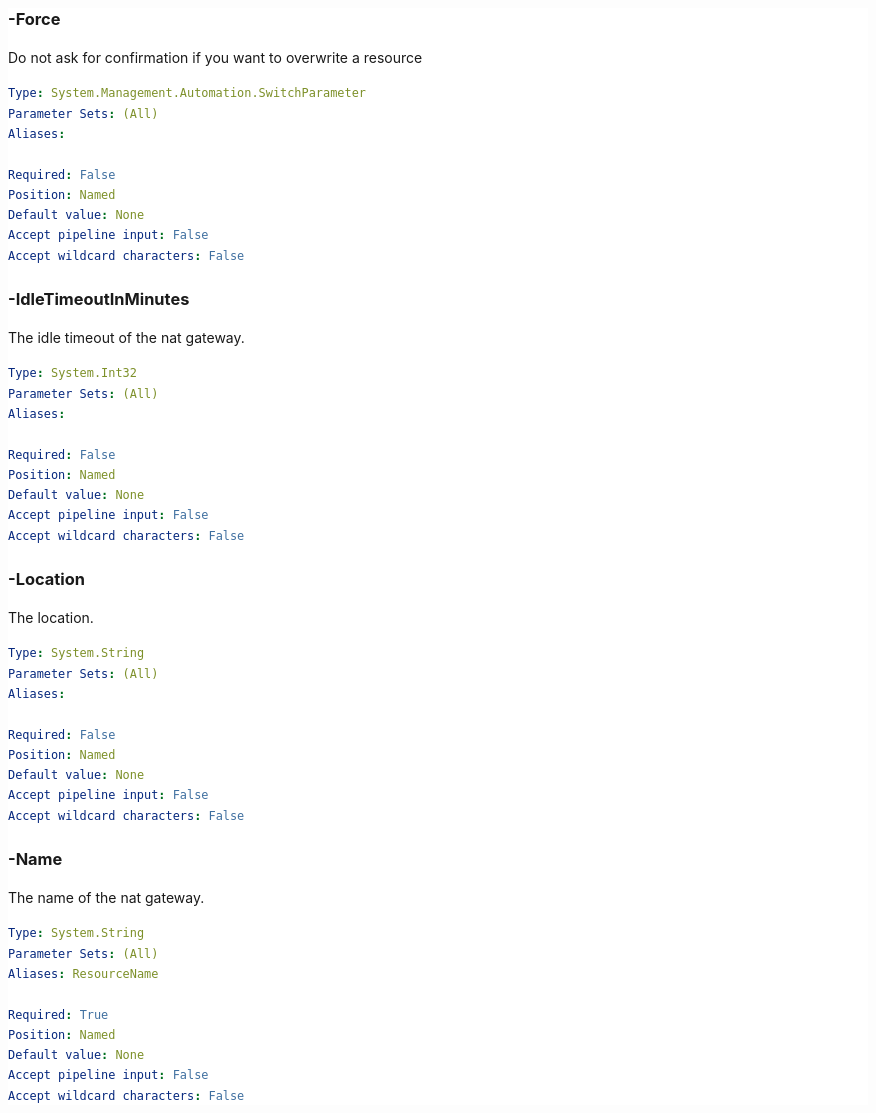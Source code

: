 ### -Force
Do not ask for confirmation if you want to overwrite a resource

```yaml
Type: System.Management.Automation.SwitchParameter
Parameter Sets: (All)
Aliases:

Required: False
Position: Named
Default value: None
Accept pipeline input: False
Accept wildcard characters: False
```

### -IdleTimeoutInMinutes
The idle timeout of the nat gateway.

```yaml
Type: System.Int32
Parameter Sets: (All)
Aliases:

Required: False
Position: Named
Default value: None
Accept pipeline input: False
Accept wildcard characters: False
```

### -Location
The location.

```yaml
Type: System.String
Parameter Sets: (All)
Aliases:

Required: False
Position: Named
Default value: None
Accept pipeline input: False
Accept wildcard characters: False
```

### -Name
The name of the nat gateway.

```yaml
Type: System.String
Parameter Sets: (All)
Aliases: ResourceName

Required: True
Position: Named
Default value: None
Accept pipeline input: False
Accept wildcard characters: False
```
